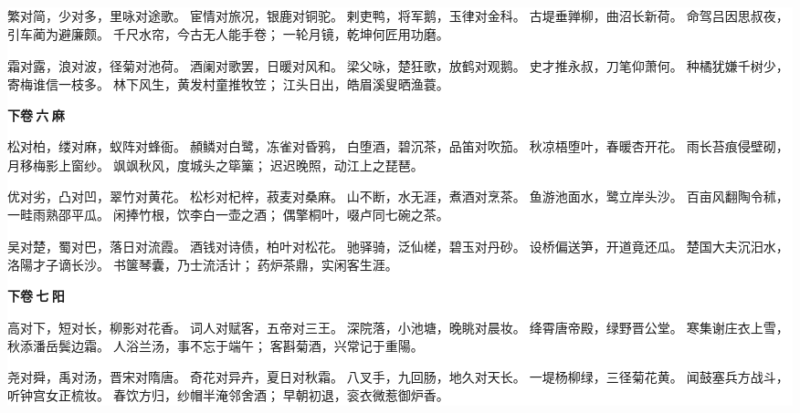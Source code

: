 繁对简，少对多，里咏对途歌。
宦情对旅况，银鹿对铜驼。
剌吏鸭，将军鹅，玉律对金科。
古堤垂亸柳，曲沼长新荷。
命驾吕因思叔夜，引车蔺为避廉颇。
千尺水帘，今古无人能手卷；
一轮月镜，乾坤何匠用功磨。

霜对露，浪对波，径菊对池荷。
酒阑对歌罢，日暖对风和。
梁父咏，楚狂歌，放鹤对观鹅。
史才推永叔，刀笔仰萧何。
种橘犹嫌千树少，寄梅谁信一枝多。
林下风生，黄发村童推牧笠；
江头日出，皓眉溪叟晒渔蓑。

**下卷 六 麻**

松对柏，缕对麻，蚁阵对蜂衙。
頳鳞对白鹭，冻雀对昏鸦，
白堕酒，碧沉茶，品笛对吹笳。
秋凉梧堕叶，春暖杏开花。
雨长苔痕侵壁砌，月移梅影上窗纱。
飒飒秋风，度城头之筚篥；
迟迟晚照，动江上之琵琶。

优对劣，凸对凹，翠竹对黄花。
松杉对杞梓，菽麦对桑麻。
山不断，水无涯，煮酒对烹茶。
鱼游池面水，鹭立岸头沙。
百亩风翻陶令秫，一畦雨熟邵平瓜。
闲捧竹根，饮李白一壶之酒；
偶擎桐叶，啜卢同七碗之茶。

吴对楚，蜀对巴，落日对流霞。
酒钱对诗债，柏叶对松花。
驰驿骑，泛仙槎，碧玉对丹砂。
设桥偏送笋，开道竟还瓜。
楚国大夫沉汨水，洛陽才子谪长沙。
书箧琴囊，乃士流活计；
药炉茶鼎，实闲客生涯。

**下卷 七 阳**

高对下，短对长，柳影对花香。
词人对赋客，五帝对三王。
深院落，小池塘，晚眺对晨妆。
绛霄唐帝殿，绿野晋公堂。
寒集谢庄衣上雪，秋添潘岳鬓边霜。
人浴兰汤，事不忘于端午；
客斟菊酒，兴常记于重陽。

尧对舜，禹对汤，晋宋对隋唐。
奇花对异卉，夏日对秋霜。
八叉手，九回肠，地久对天长。
一堤杨柳绿，三径菊花黄。
闻鼓塞兵方战斗，听钟宫女正梳妆。
春饮方归，纱帽半淹邻舍酒；
早朝初退，衮衣微惹御炉香。
